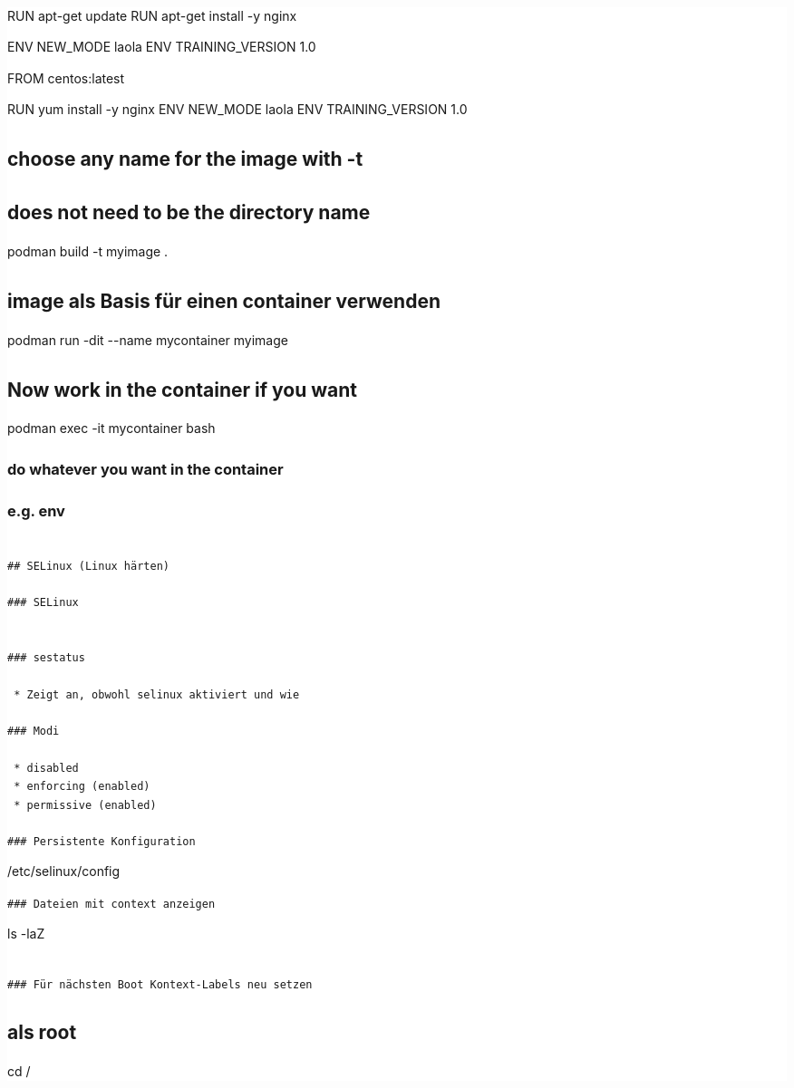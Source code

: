 RUN apt-get update
RUN apt-get install -y nginx

ENV NEW_MODE laola
ENV TRAINING_VERSION 1.0 
```

```
FROM centos:latest

RUN yum install -y nginx 
ENV NEW_MODE laola
ENV TRAINING_VERSION 1.0 
```

```
## choose any name for the image with -t 
## does not need to be the directory name 
podman build -t myimage . 

## image als Basis für einen container verwenden 
podman run -dit --name mycontainer myimage 

## Now work in the container if you want 
podman exec -it mycontainer bash 
### do whatever you want in the container 
### e.g. env
```

## SELinux (Linux härten)

### SELinux


### sestatus

 * Zeigt an, obwohl selinux aktiviert und wie

### Modi 

 * disabled 
 * enforcing (enabled)
 * permissive (enabled) 

### Persistente Konfiguration 

```
/etc/selinux/config
```
### Dateien mit context anzeigen

```
ls -laZ 
```

### Für nächsten Boot Kontext-Labels neu setzen 

```
## als root
cd / 